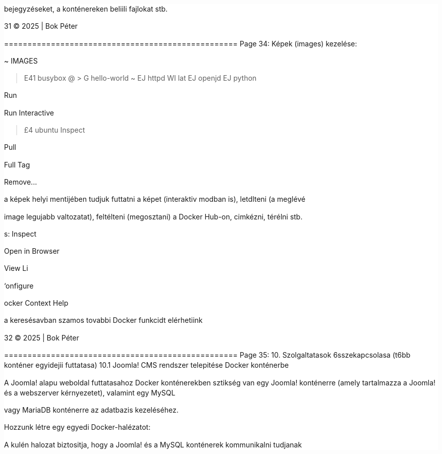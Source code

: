 bejegyzéseket, a konténereken beliili fajlokat stb.

31
© 2025 | Bok Péter

==================================================
Page 34:
Képek (images) kezelése:

~ IMAGES
> E41 busybox
@ > G hello-world
~ EJ httpd
WI lat
> EJ openjd
> EJ python

Run

Run Interactive

> £4 ubuntu Inspect

Pull

Full Tag

Remove...

a képek helyi mentijében tudjuk futtatni a képet (interaktiv modban is), letdlteni (a meglévé

image legujabb valtozatat), feltélteni (megosztani) a Docker Hub-on, cimkézni, térélni stb.

s: Inspect

Open in Browser

View Li

‘onfigure

ocker Context Help

a keresésavban szamos tovabbi Docker funkcidt elérhetiink

32
© 2025 | Bok Péter

==================================================
Page 35:
10. Szolgaltatasok 6sszekapcsolasa (t6bb konténer egyidejii futtatasa)
10.1 Joomla! CMS rendszer telepitése Docker konténerbe

A Joomla! alapu weboldal futtatasahoz Docker konténerekben sztikség van egy Joomla!
konténerre (amely tartalmazza a Joomla! és a webszerver kérnyezetet), valamint egy MySQL

vagy MariaDB konténerre az adatbazis kezeléséhez.

Hozzunk létre egy egyedi Docker-halézatot:

A kulén halozat biztositja, hogy a Joomla! és a MySQL konténerek kommunikalni tudjanak

